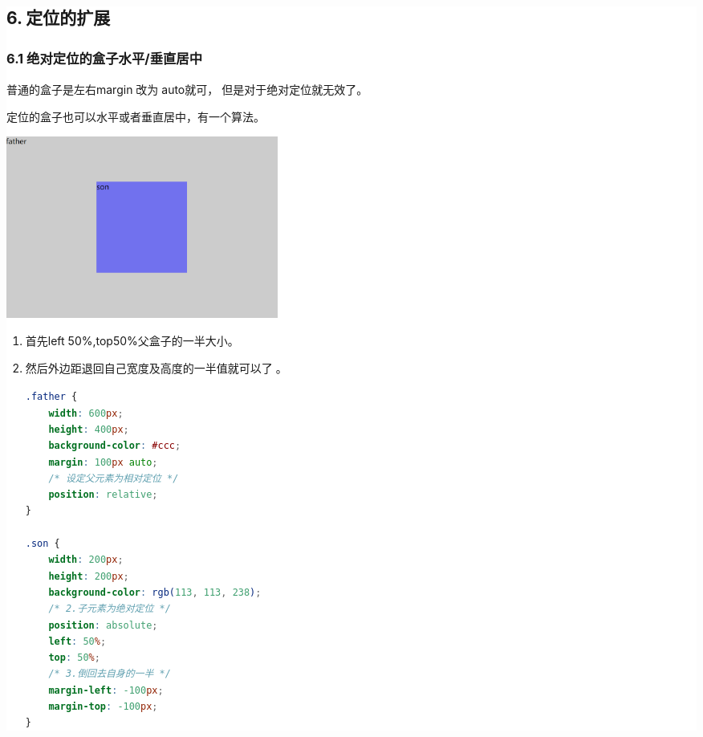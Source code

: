 ## 6. 定位的扩展

### 6.1 绝对定位的盒子水平/垂直居中

普通的盒子是左右margin 改为 auto就可， 但是对于绝对定位就无效了。

定位的盒子也可以水平或者垂直居中，有一个算法。

<img src="./media/image-20220514200027548.png" alt="image-20220514200027548" style="zoom: 33%;" />

1. 首先left 50%,top50%父盒子的一半大小。  

2. 然后外边距退回自己宽度及高度的一半值就可以了 。

   ```css
   .father {
       width: 600px;
       height: 400px;
       background-color: #ccc;
       margin: 100px auto;
       /* 设定父元素为相对定位 */
       position: relative;
   }

   .son {
       width: 200px;
       height: 200px;
       background-color: rgb(113, 113, 238);
       /* 2.子元素为绝对定位 */
       position: absolute;
       left: 50%;
       top: 50%;
       /* 3.倒回去自身的一半 */
       margin-left: -100px;
       margin-top: -100px;
   }
   ```